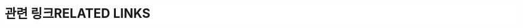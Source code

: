 ## <span data-ttu-id="9e2e5-160">관련 링크</span><span class="sxs-lookup"><span data-stu-id="9e2e5-160">RELATED LINKS</span></span>

